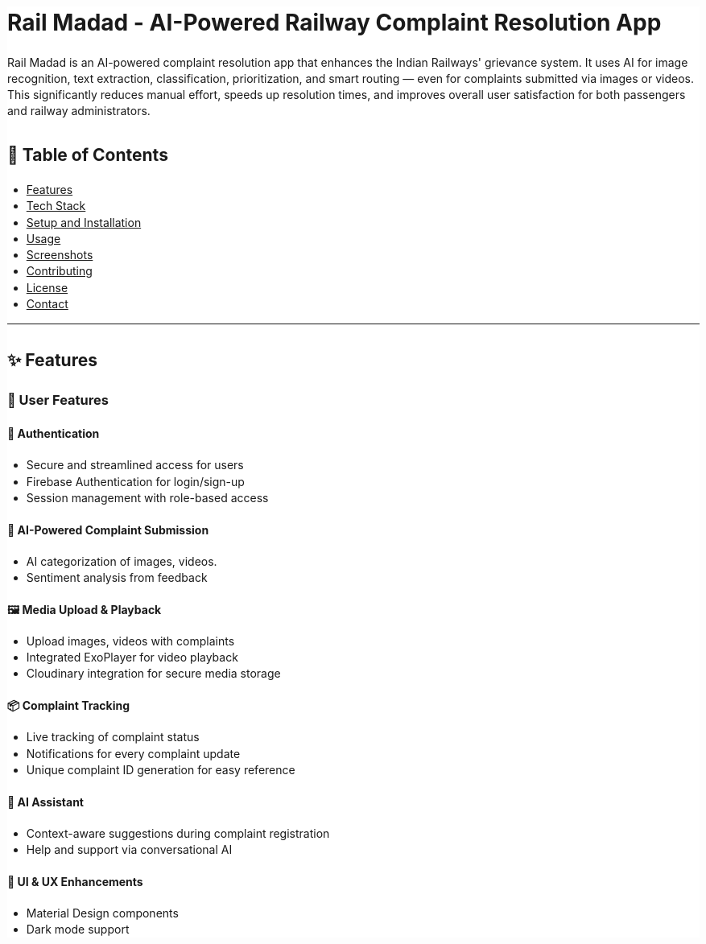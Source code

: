 # Rail Madad - AI-Powered Railway Complaint Resolution App
Rail Madad is an AI-powered complaint resolution app that enhances the Indian Railways' grievance system. It uses AI for image recognition, text extraction, classification, prioritization, and smart routing — even for complaints submitted via images or videos. This significantly reduces manual effort, speeds up resolution times, and improves overall user satisfaction for both passengers and railway administrators.
## 📑 Table of Contents

- [Features](#-features)
- [Tech Stack](#tech-stack)
- [Setup and Installation](#-setup-and-installation)
- [Usage](#-usage)
- [Screenshots](#-screenshots)
- [Contributing](#-contributing)
- [License](#-license)
- [Contact](#-contact)



---

## ✨ Features

### 👤 User Features

#### 🔐 Authentication
- Secure and streamlined access for users
- Firebase Authentication for login/sign-up
- Session management with role-based access

#### 🧠 AI-Powered Complaint Submission
- AI categorization of images, videos.
- Sentiment analysis from feedback

#### 🖼️ Media Upload & Playback
- Upload images, videos with complaints
- Integrated ExoPlayer for video playback
- Cloudinary integration for secure media storage

#### 📦 Complaint Tracking
- Live tracking of complaint status
- Notifications for every complaint update
- Unique complaint ID generation for easy reference

#### 🤖 AI Assistant
- Context-aware suggestions during complaint registration
- Help and support via conversational AI

#### 🎨 UI & UX Enhancements
- Material Design components
- Dark mode support
